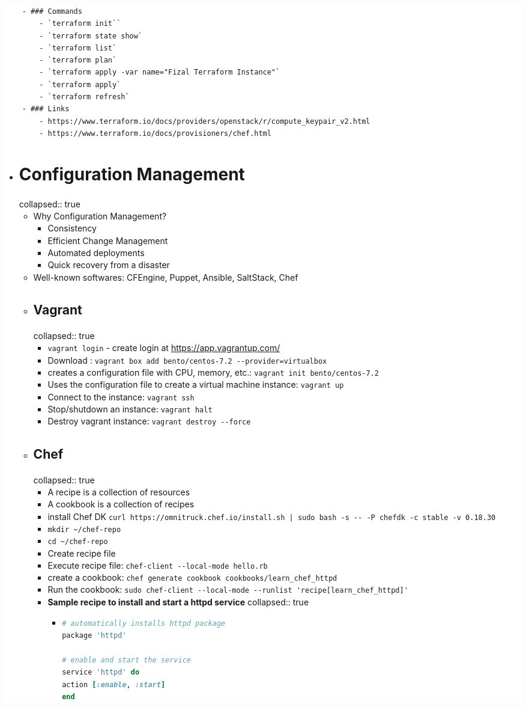		- ### Commands
			- `terraform init``
			- `terraform state show`
			- `terraform list`
			- `terraform plan`
			- `terraform apply -var name="Fizal Terraform Instance"`
			- `terraform apply`
			- `terraform refresh`
		- ### Links
			- https://www.terraform.io/docs/providers/openstack/r/compute_keypair_v2.html
			- https://www.terraform.io/docs/provisioners/chef.html
- # Configuration Management
  collapsed:: true
	- Why Configuration Management?
		- Consistency
		- Efficient Change Management
		- Automated deployments
		- Quick recovery from a disaster
	- Well-known softwares: CFEngine, Puppet, Ansible, SaltStack, Chef
	- ## Vagrant
	  collapsed:: true
		- `vagrant login` - create login at https://app.vagrantup.com/
		- Download : `vagrant box add bento/centos-7.2 --provider=virtualbox`
		- creates a configuration file with CPU, memory, etc.: `vagrant init bento/centos-7.2`
		- Uses the configuration file to create a virtual machine instance: `vagrant up`
		- Connect to the instance: `vagrant ssh`
		- Stop/shutdown an instance: `vagrant halt`
		- Destroy vagrant instance: `vagrant destroy --force`
	- ## Chef
	  collapsed:: true
		- A recipe is a collection of resources
		- A cookbook is a collection of recipes
		- install Chef DK `curl https://omnitruck.chef.io/install.sh | sudo bash -s -- -P chefdk -c stable -v 0.18.30`
		- `mkdir ~/chef-repo`
		- `cd ~/chef-repo`
		- Create recipe file
		- Execute recipe file: `chef-client --local-mode hello.rb`
		- create a cookbook: `chef generate cookbook cookbooks/learn_chef_httpd`
		- Run the cookbook: `sudo chef-client --local-mode --runlist 'recipe[learn_chef_httpd]'`
		- __Sample recipe to install and start a httpd service__
		  collapsed:: true
			- ```ruby
			  # automatically installs httpd package
			  package 'httpd'
			  
			  # enable and start the service
			  service 'httpd' do
			  action [:enable, :start]
			  end
			  